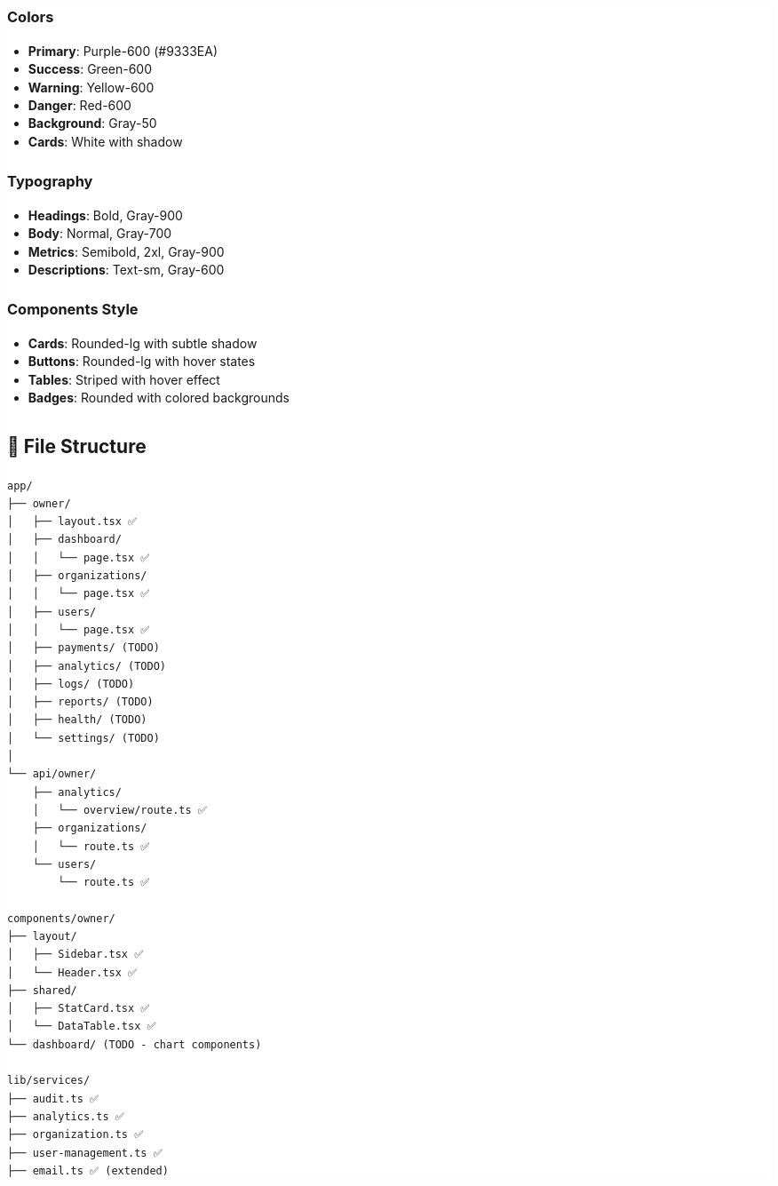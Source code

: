 ### Colors
- **Primary**: Purple-600 (#9333EA)
- **Success**: Green-600
- **Warning**: Yellow-600
- **Danger**: Red-600
- **Background**: Gray-50
- **Cards**: White with shadow

### Typography
- **Headings**: Bold, Gray-900
- **Body**: Normal, Gray-700
- **Metrics**: Semibold, 2xl, Gray-900
- **Descriptions**: Text-sm, Gray-600

### Components Style
- **Cards**: Rounded-lg with subtle shadow
- **Buttons**: Rounded-lg with hover states
- **Tables**: Striped with hover effect
- **Badges**: Rounded with colored backgrounds

## 📁 File Structure

```
app/
├── owner/
│   ├── layout.tsx ✅
│   ├── dashboard/
│   │   └── page.tsx ✅
│   ├── organizations/
│   │   └── page.tsx ✅
│   ├── users/
│   │   └── page.tsx ✅
│   ├── payments/ (TODO)
│   ├── analytics/ (TODO)
│   ├── logs/ (TODO)
│   ├── reports/ (TODO)
│   ├── health/ (TODO)
│   └── settings/ (TODO)
│
└── api/owner/
    ├── analytics/
    │   └── overview/route.ts ✅
    ├── organizations/
    │   └── route.ts ✅
    └── users/
        └── route.ts ✅

components/owner/
├── layout/
│   ├── Sidebar.tsx ✅
│   └── Header.tsx ✅
├── shared/
│   ├── StatCard.tsx ✅
│   └── DataTable.tsx ✅
└── dashboard/ (TODO - chart components)

lib/services/
├── audit.ts ✅
├── analytics.ts ✅
├── organization.ts ✅
├── user-management.ts ✅
├── email.ts ✅ (extended)
```